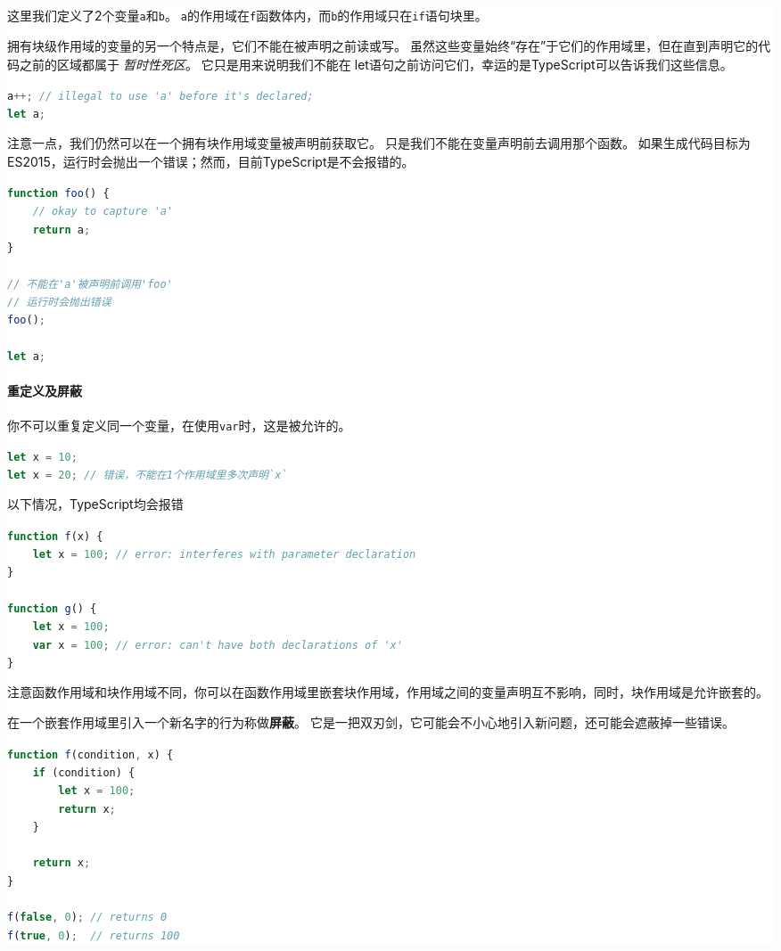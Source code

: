 这里我们定义了2个变量`a`和`b`。 `a`的作用域在`f`函数体内，而`b`的作用域只在`if`语句块里。

拥有块级作用域的变量的另一个特点是，它们不能在被声明之前读或写。 虽然这些变量始终“存在”于它们的作用域里，但在直到声明它的代码之前的区域都属于 *暂时性死区*。 它只是用来说明我们不能在 let语句之前访问它们，幸运的是TypeScript可以告诉我们这些信息。

```typescript
a++; // illegal to use 'a' before it's declared;
let a;
```

注意一点，我们仍然可以在一个拥有块作用域变量被声明前获取它。 只是我们不能在变量声明前去调用那个函数。 如果生成代码目标为ES2015，运行时会抛出一个错误；然而，目前TypeScript是不会报错的。

```typescript
function foo() {
    // okay to capture 'a'
    return a;
}

// 不能在'a'被声明前调用'foo'
// 运行时会抛出错误
foo();

let a;

```

#### 重定义及屏蔽

你不可以重复定义同一个变量，在使用`var`时，这是被允许的。

```typescript
let x = 10;
let x = 20; // 错误，不能在1个作用域里多次声明`x`
```

以下情况，TypeScript均会报错

```typescript
function f(x) {
    let x = 100; // error: interferes with parameter declaration
}

function g() {
    let x = 100;
    var x = 100; // error: can't have both declarations of 'x'
}
```

注意函数作用域和块作用域不同，你可以在函数作用域里嵌套块作用域，作用域之间的变量声明互不影响，同时，块作用域是允许嵌套的。

在一个嵌套作用域里引入一个新名字的行为称做**屏蔽**。 它是一把双刃剑，它可能会不小心地引入新问题，还可能会遮蔽掉一些错误。

```typescript
function f(condition, x) {
    if (condition) {
        let x = 100;
        return x;
    }

    return x;
}

f(false, 0); // returns 0
f(true, 0);  // returns 100
```
